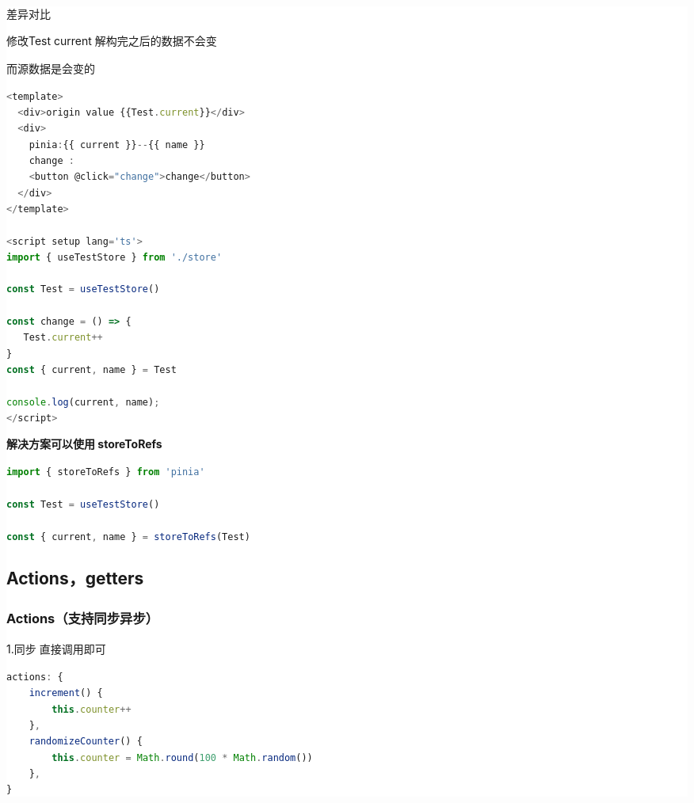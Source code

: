 差异对比

修改Test current 解构完之后的数据不会变

而源数据是会变的

```typescript
<template>
  <div>origin value {{Test.current}}</div>
  <div>
    pinia:{{ current }}--{{ name }}
    change :
    <button @click="change">change</button>
  </div>
</template>
  
<script setup lang='ts'>
import { useTestStore } from './store'
 
const Test = useTestStore()
 
const change = () => {
   Test.current++
}
const { current, name } = Test
 
console.log(current, name);
</script>

```

**解决方案可以使用 storeToRefs**

```typescript
import { storeToRefs } from 'pinia'
 
const Test = useTestStore()
 
const { current, name } = storeToRefs(Test)
```

## Actions，getters

### Actions（支持同步异步）

1.同步 直接调用即可

```typescript
actions: {
    increment() {
        this.counter++
    },
    randomizeCounter() {
        this.counter = Math.round(100 * Math.random())
    },
}
```
